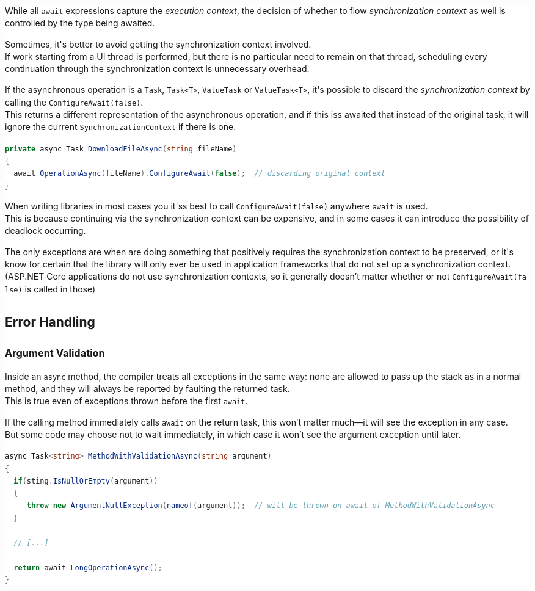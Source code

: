 While all `await` expressions capture the *execution context*, the decision of whether to flow *synchronization context* as well is controlled by the type being awaited.

Sometimes, it's better to avoid getting the synchronization context involved.  
If work starting from a UI thread is performed, but there is no particular need to remain on that thread, scheduling every continuation through the synchronization context is unnecessary overhead.

If the asynchronous operation is a `Task`, `Task<T>`, `ValueTask` or `ValueTask<T>`, it's possible to discard the *synchronization context* by calling the `ConfigureAwait(false)`.  
This returns a different representation of the asynchronous operation, and if this iss awaited that instead of the original task, it will ignore the current `SynchronizationContext` if there is one.

```cs
private async Task DownloadFileAsync(string fileName)
{
  await OperationAsync(fileName).ConfigureAwait(false);  // discarding original context
}
```

When writing libraries in most cases you it'ss best to call `ConfigureAwait(false)` anywhere `await` is used.  
This is because continuing via the synchronization context can be expensive, and in some cases it can introduce the possibility of deadlock occurring.

The only exceptions are when are doing something that positively requires the synchronization context to be preserved, or it's know for certain that the library will only ever be used in
application frameworks that do not set up a synchronization context.  
(ASP.NET Core applications do not use synchronization contexts, so it generally doesn’t matter whether or not `ConfigureAwait(false)` is called in those)

## Error Handling

### Argument Validation

Inside an `async` method, the compiler treats all exceptions in the same way: none are allowed to pass up the stack as in a normal method, and they will always be reported by faulting the returned task.  
This is true even of exceptions thrown before the first `await`.

If the calling method immediately calls `await` on the return task, this won’t matter much—it will see the exception in any case.  
But some code may choose not to wait immediately, in which case it won’t see the argument exception until later.

```cs
async Task<string> MethodWithValidationAsync(string argument)
{
  if(sting.IsNullOrEmpty(argument))
  {
     throw new ArgumentNullException(nameof(argument));  // will be thrown on await of MethodWithValidationAsync
  }

  // [...]

  return await LongOperationAsync();
}
```


[tap_docs]: https://docs.microsoft.com/en-us/dotnet/csharp/programming-guide/concepts/async/task-asynchronous-programming-model